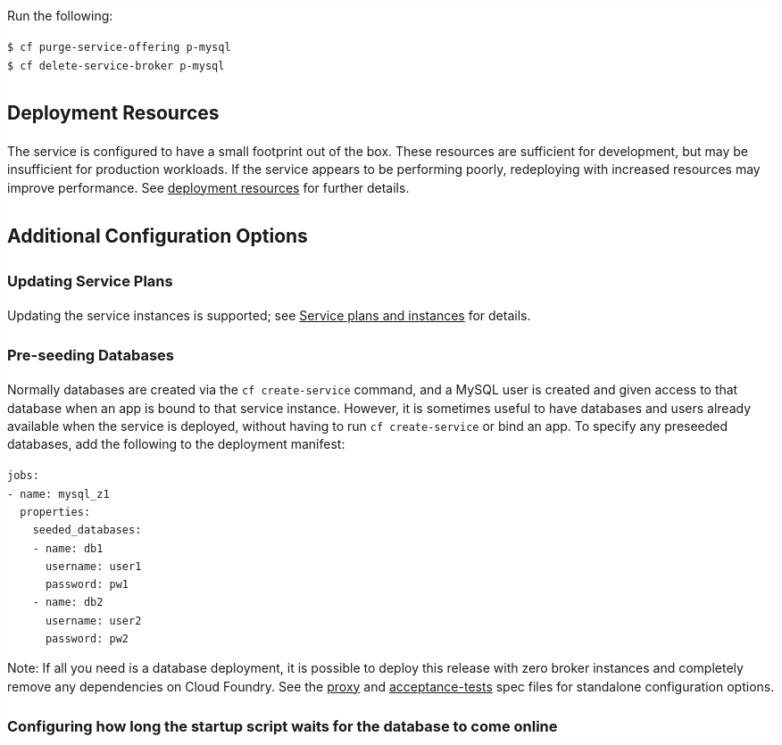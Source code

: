 Run the following:

```
$ cf purge-service-offering p-mysql
$ cf delete-service-broker p-mysql
```

<a name="deployment-resources"></a>
## Deployment Resources

The service is configured to have a small footprint out of the box. These resources are sufficient for development, but may be insufficient for production workloads. If the service appears to be performing poorly, redeploying with increased resources may improve performance. See [deployment resources](docs/deployment-resources.md) for further details.

<a name="additional-configuration-options"></a>
## Additional Configuration Options

### Updating Service Plans

Updating the service instances is supported; see [Service plans and instances](docs/service-plans-instances.md) for details.

### Pre-seeding Databases

Normally databases are created via the `cf create-service` command, and
a MySQL user is created and given access to that database when an app is bound to that service instance.
However, it is sometimes useful to have databases and users already available when the service is deployed,
without having to run `cf create-service` or bind an app.
To specify any preseeded databases, add the following to the deployment manifest:

```
jobs:
- name: mysql_z1
  properties:
    seeded_databases:
    - name: db1
      username: user1
      password: pw1
    - name: db2
      username: user2
      password: pw2
```

Note: If all you need is a database deployment, it is possible to deploy this
release with zero broker instances and completely remove any dependencies on Cloud Foundry.
See the [proxy](jobs/proxy/spec) and [acceptance-tests](jobs/acceptance-tests/spec) spec files for standalone configuration options.

### Configuring how long the startup script waits for the database to come online
